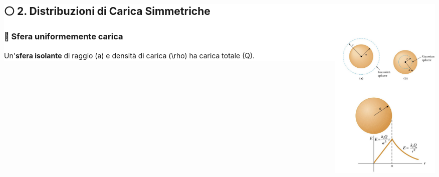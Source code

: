 
## ⚪ 2. Distribuzioni di Carica Simmetriche



<img align="right" width="200" src="sferacarica1.png" alt="Descrizione">
<p> 
  
### 🔹 Sfera uniformemente carica
Un'**sfera isolante** di raggio \(a\) e densità di carica \(\rho\) ha carica totale \(Q\).  
